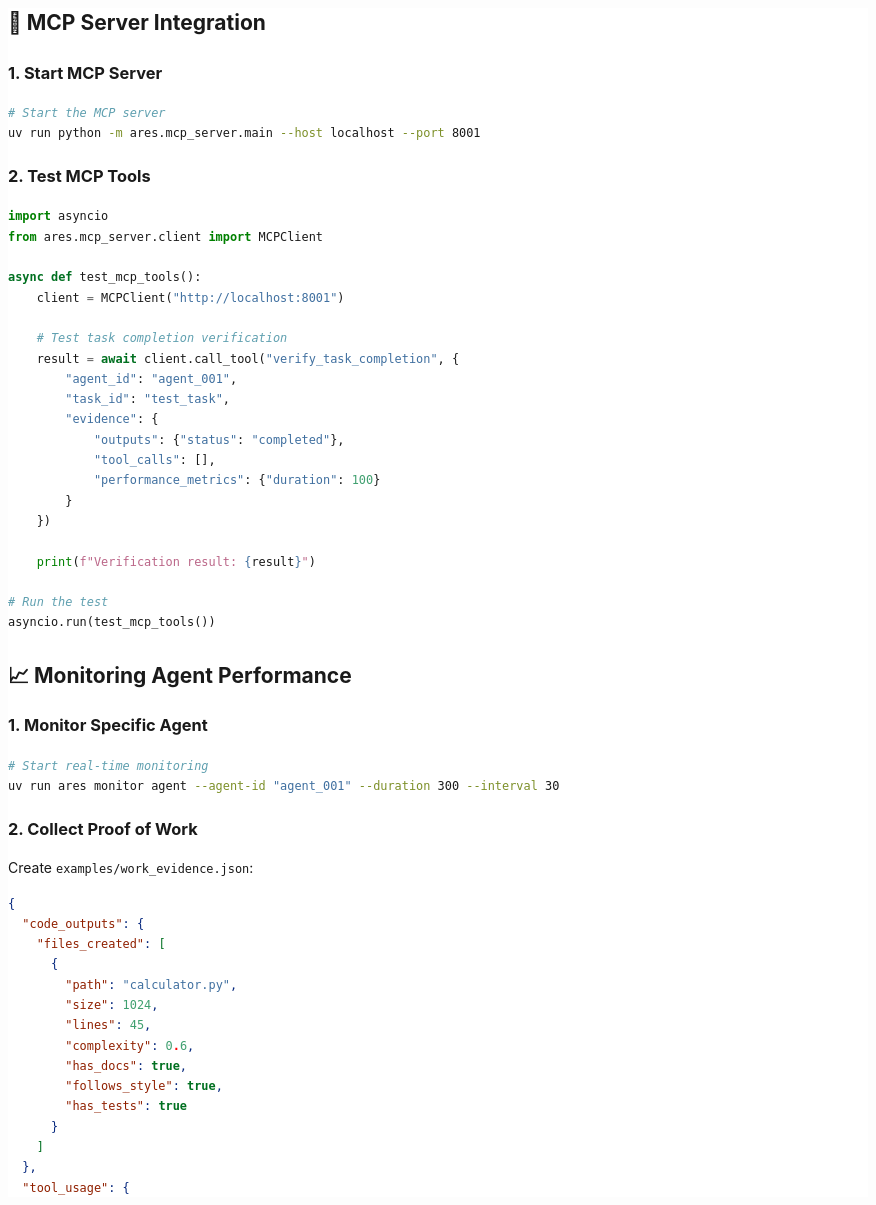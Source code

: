 ## 🔧 MCP Server Integration

### 1. Start MCP Server

```bash
# Start the MCP server
uv run python -m ares.mcp_server.main --host localhost --port 8001
```

### 2. Test MCP Tools

```python
import asyncio
from ares.mcp_server.client import MCPClient

async def test_mcp_tools():
    client = MCPClient("http://localhost:8001")

    # Test task completion verification
    result = await client.call_tool("verify_task_completion", {
        "agent_id": "agent_001",
        "task_id": "test_task",
        "evidence": {
            "outputs": {"status": "completed"},
            "tool_calls": [],
            "performance_metrics": {"duration": 100}
        }
    })

    print(f"Verification result: {result}")

# Run the test
asyncio.run(test_mcp_tools())
```

## 📈 Monitoring Agent Performance

### 1. Monitor Specific Agent

```bash
# Start real-time monitoring
uv run ares monitor agent --agent-id "agent_001" --duration 300 --interval 30
```

### 2. Collect Proof of Work

Create `examples/work_evidence.json`:

```json
{
  "code_outputs": {
    "files_created": [
      {
        "path": "calculator.py",
        "size": 1024,
        "lines": 45,
        "complexity": 0.6,
        "has_docs": true,
        "follows_style": true,
        "has_tests": true
      }
    ]
  },
  "tool_usage": {
```